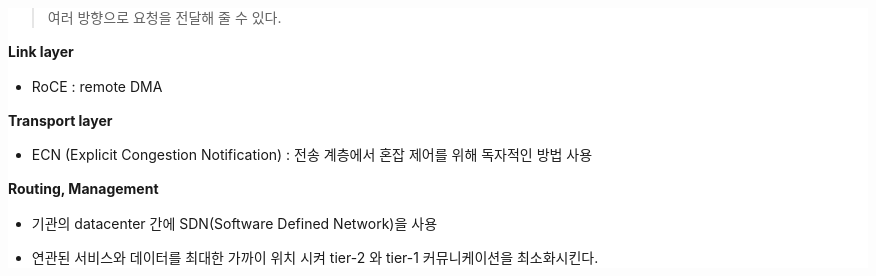 > 여러 방향으로 요청을 전달해 줄 수 있다.

**Link layer**

- RoCE : remote DMA

**Transport layer**

- ECN (Explicit Congestion Notification) : 전송 계층에서 혼잡 제어를 위해 독자적인 방법 사용

**Routing, Management**

- 기관의 datacenter 간에 SDN(Software Defined Network)을 사용


- 연관된 서비스와 데이터를 최대한 가까이 위치 시켜 tier-2 와 tier-1 커뮤니케이션을 최소화시킨다.

